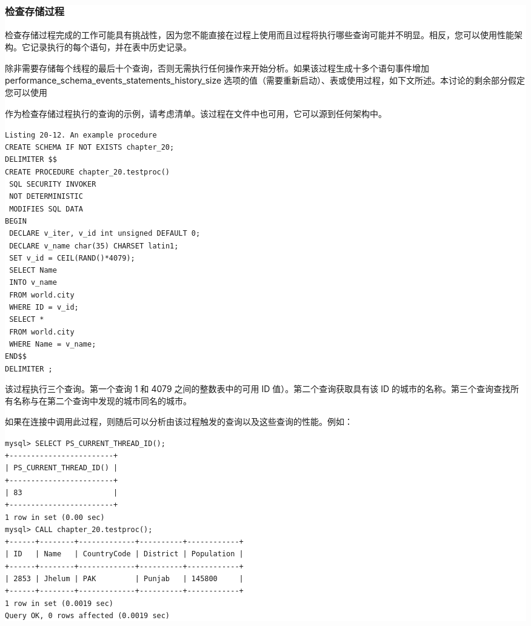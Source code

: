 ### 检查存储过程

检查存储过程完成的工作可能具有挑战性，因为您不能直接在过程上使用而且过程将执行哪些查询可能并不明显。相反，您可以使用性能架构。它记录执行的每个语句，并在表中历史记录。

除非需要存储每个线程的最后十个查询，否则无需执行任何操作来开始分析。如果该过程生成十多个语句事件增加 performance_schema_events_statements_history_size 选项的值（需要重新启动）、表或使用过程，如下文所述。本讨论的剩余部分假定您可以使用

作为检查存储过程执行的查询的示例，请考虑清单。该过程在文件中也可用，它可以源到任何架构中。

```
Listing 20-12. An example procedure
CREATE SCHEMA IF NOT EXISTS chapter_20;
DELIMITER $$
CREATE PROCEDURE chapter_20.testproc()
 SQL SECURITY INVOKER
 NOT DETERMINISTIC
 MODIFIES SQL DATA
BEGIN
 DECLARE v_iter, v_id int unsigned DEFAULT 0;
 DECLARE v_name char(35) CHARSET latin1;
 SET v_id = CEIL(RAND()*4079);
 SELECT Name
 INTO v_name
 FROM world.city
 WHERE ID = v_id;
 SELECT *
 FROM world.city
 WHERE Name = v_name;
END$$
DELIMITER ;
```



该过程执行三个查询。第一个查询 1 和 4079 之间的整数表中的可用 ID 值）。第二个查询获取具有该 ID 的城市的名称。第三个查询查找所有名称与在第二个查询中发现的城市同名的城市。

如果在连接中调用此过程，则随后可以分析由该过程触发的查询以及这些查询的性能。例如：

```
mysql> SELECT PS_CURRENT_THREAD_ID();
+------------------------+
| PS_CURRENT_THREAD_ID() |
+------------------------+
| 83                     |
+------------------------+
1 row in set (0.00 sec)
mysql> CALL chapter_20.testproc();
+------+--------+-------------+----------+------------+
| ID   | Name   | CountryCode | District | Population |
+------+--------+-------------+----------+------------+
| 2853 | Jhelum | PAK         | Punjab   | 145800     |
+------+--------+-------------+----------+------------+
1 row in set (0.0019 sec)
Query OK, 0 rows affected (0.0019 sec)
```
